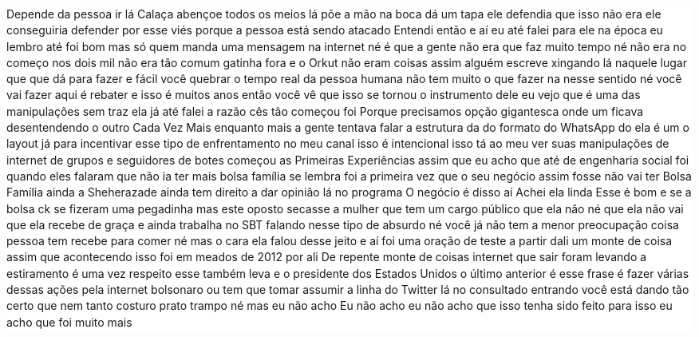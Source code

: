 Depende da pessoa ir lá Calaça abençoe
todos os meios lá põe a mão na boca dá
um tapa ele defendia que isso não era
ele conseguiria defender por esse viés
porque a pessoa está sendo atacado
Entendi então e aí eu até falei para ele
na época eu lembro até foi bom mas só
quem manda uma mensagem na internet né é
que a gente não era que faz muito tempo
né não era no começo nos dois mil não
era tão comum gatinha fora e o Orkut não
eram coisas assim alguém escreve
xingando lá naquele lugar que que dá
para fazer e fácil você quebrar o tempo
real da pessoa humana não tem muito o
que fazer na nesse sentido né você vai
fazer aqui é rebater e isso é muitos
anos então você vê que isso se tornou o
instrumento dele eu vejo que é uma das
manipulações sem traz ela já até falei a
razão cês tão começou foi Porque
precisamos opção gigantesca onde um
ficava desentendendo o outro Cada Vez
Mais enquanto mais a gente tentava falar
a estrutura da do formato do WhatsApp do
ela é um
o layout já para incentivar esse tipo de
enfrentamento no meu canal isso é
intencional isso tá ao meu ver suas
manipulações de internet de grupos e
seguidores de botes começou as Primeiras
Experiências assim que eu acho que até
de engenharia social foi quando eles
falaram que não ia ter mais
bolsa família se lembra foi a primeira
vez que o seu negócio assim fosse não
vai ter Bolsa Família ainda a
Sheherazade ainda tem direito a dar
opinião lá no programa O negócio é disso
aí Achei ela linda Esse é bom e se a
bolsa ck se fizeram uma pegadinha mas
este oposto secasse a mulher que tem um
cargo público que ela não né que ela não
vai que ela recebe de graça e ainda
trabalha no SBT falando nesse tipo de
absurdo né você já não tem a menor
preocupação coisa pessoa tem recebe para
comer né mas o cara ela falou desse
jeito e aí foi uma oração de teste a
partir dali um monte de coisa assim que
acontecendo isso foi em meados de 2012
por ali De repente monte de coisas
internet que sair foram levando a
estiramento é uma vez respeito esse
também leva e o presidente dos Estados
Unidos o último anterior é esse frase é
fazer várias dessas ações pela internet
bolsonaro ou tem que tomar assumir a
linha do Twitter lá no consultado
entrando você está dando tão certo que
nem tanto costuro prato trampo né
mas eu não acho Eu não acho eu não acho
que isso tenha sido feito para isso eu
acho que foi muito mais
